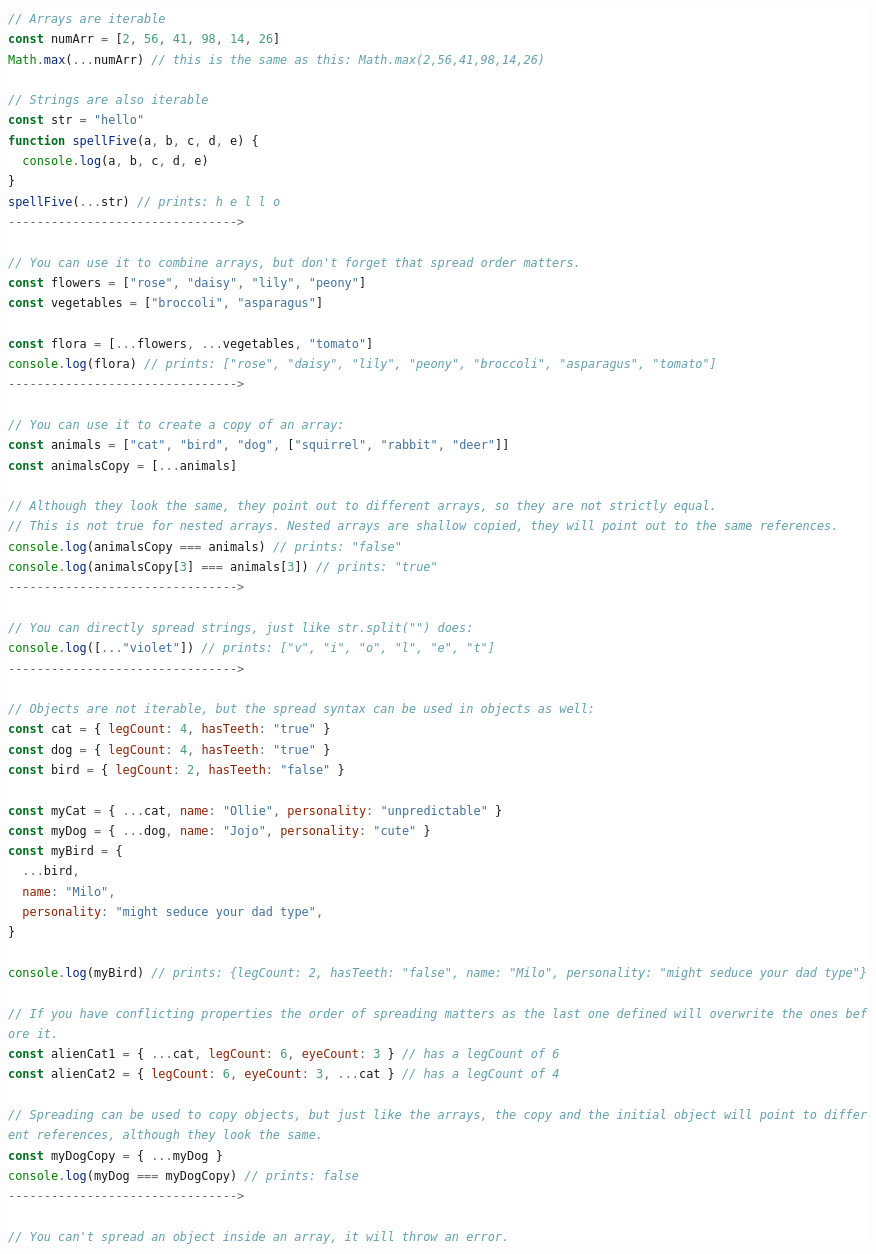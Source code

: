 ```javascript
// Arrays are iterable
const numArr = [2, 56, 41, 98, 14, 26]
Math.max(...numArr) // this is the same as this: Math.max(2,56,41,98,14,26)

// Strings are also iterable
const str = "hello"
function spellFive(a, b, c, d, e) {
  console.log(a, b, c, d, e)
}
spellFive(...str) // prints: h e l l o
-------------------------------->

// You can use it to combine arrays, but don't forget that spread order matters.
const flowers = ["rose", "daisy", "lily", "peony"]
const vegetables = ["broccoli", "asparagus"]

const flora = [...flowers, ...vegetables, "tomato"]
console.log(flora) // prints: ["rose", "daisy", "lily", "peony", "broccoli", "asparagus", "tomato"]
-------------------------------->

// You can use it to create a copy of an array:
const animals = ["cat", "bird", "dog", ["squirrel", "rabbit", "deer"]]
const animalsCopy = [...animals]

// Although they look the same, they point out to different arrays, so they are not strictly equal.
// This is not true for nested arrays. Nested arrays are shallow copied, they will point out to the same references.
console.log(animalsCopy === animals) // prints: "false"
console.log(animalsCopy[3] === animals[3]) // prints: "true"
-------------------------------->

// You can directly spread strings, just like str.split("") does:
console.log([..."violet"]) // prints: ["v", "i", "o", "l", "e", "t"]
-------------------------------->

// Objects are not iterable, but the spread syntax can be used in objects as well:
const cat = { legCount: 4, hasTeeth: "true" }
const dog = { legCount: 4, hasTeeth: "true" }
const bird = { legCount: 2, hasTeeth: "false" }

const myCat = { ...cat, name: "Ollie", personality: "unpredictable" }
const myDog = { ...dog, name: "Jojo", personality: "cute" }
const myBird = {
  ...bird,
  name: "Milo",
  personality: "might seduce your dad type",
}

console.log(myBird) // prints: {legCount: 2, hasTeeth: "false", name: "Milo", personality: "might seduce your dad type"}

// If you have conflicting properties the order of spreading matters as the last one defined will overwrite the ones before it.
const alienCat1 = { ...cat, legCount: 6, eyeCount: 3 } // has a legCount of 6
const alienCat2 = { legCount: 6, eyeCount: 3, ...cat } // has a legCount of 4

// Spreading can be used to copy objects, but just like the arrays, the copy and the initial object will point to different references, although they look the same.
const myDogCopy = { ...myDog }
console.log(myDog === myDogCopy) // prints: false
-------------------------------->

// You can't spread an object inside an array, it will throw an error.
```